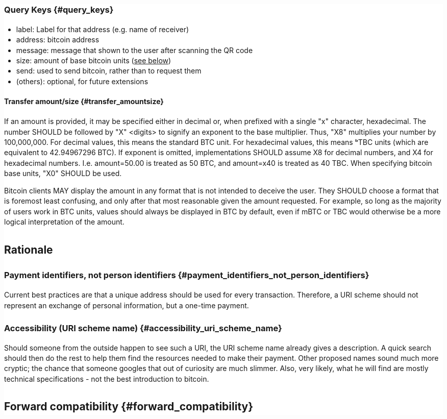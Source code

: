 ### Query Keys {#query_keys}

-   label: Label for that address (e.g. name of receiver)
-   address: bitcoin address
-   message: message that shown to the user after scanning the QR code
-   size: amount of base bitcoin units ([see
below](#Transfer_amount/size "wikilink"))
-   send: used to send bitcoin, rather than to request them
-   (others): optional, for future extensions

#### Transfer amount/size {#transfer_amountsize}

If an amount is provided, it may be specified either in decimal or, when
prefixed with a single \"x\" character, hexadecimal. The number SHOULD
be followed by \"X\" \<digits\> to signify an exponent to the base
multiplier. Thus, \"X8\" multiplies your number by 100,000,000. For
decimal values, this means the standard BTC unit. For hexadecimal
values, this means ᵇTBC units (which are equivalent to 42.94967296 BTC).
If exponent is omitted, implementations SHOULD assume X8 for decimal
numbers, and X4 for hexadecimal numbers. I.e. amount=50.00 is treated as
50 BTC, and amount=x40 is treated as 40 TBC. When specifying bitcoin
base units, \"X0\" SHOULD be used.

Bitcoin clients MAY display the amount in any format that is not
intended to deceive the user. They SHOULD choose a format that is
foremost least confusing, and only after that most reasonable given the
amount requested. For example, so long as the majority of users work in
BTC units, values should always be displayed in BTC by default, even if
mBTC or TBC would otherwise be a more logical interpretation of the
amount.

## Rationale

### Payment identifiers, not person identifiers {#payment_identifiers_not_person_identifiers}

Current best practices are that a unique address should be used for
every transaction. Therefore, a URI scheme should not represent an
exchange of personal information, but a one-time payment.

### Accessibility (URI scheme name) {#accessibility_uri_scheme_name}

Should someone from the outside happen to see such a URI, the URI scheme
name already gives a description. A quick search should then do the rest
to help them find the resources needed to make their payment. Other
proposed names sound much more cryptic; the chance that someone googles
that out of curiosity are much slimmer. Also, very likely, what he will
find are mostly technical specifications - not the best introduction to
bitcoin.

## Forward compatibility {#forward_compatibility}
